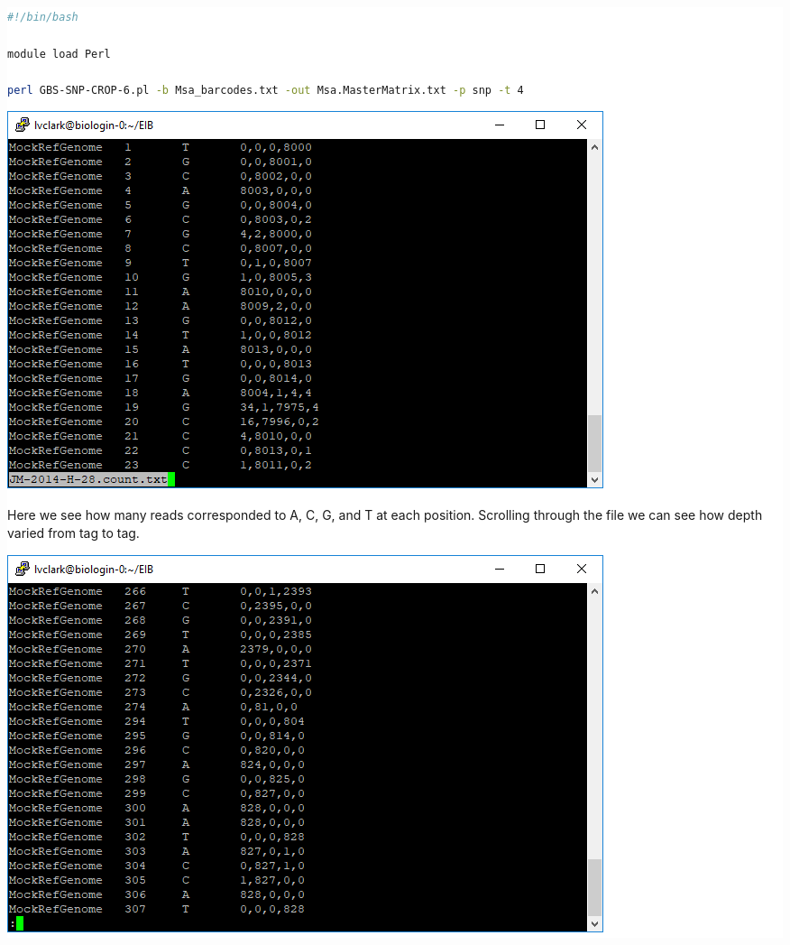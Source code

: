 ``` bash
#!/bin/bash

module load Perl

perl GBS-SNP-CROP-6.pl -b Msa_barcodes.txt -out Msa.MasterMatrix.txt -p snp -t 4
```

![Count output for JM-2014-H-28](calling_without_reference_images/count.png)

Here we see how many reads corresponded to A, C, G, and T at each position.
Scrolling through the file we can see how depth varied from tag to tag.

![Count output for JM-2014-H-28](calling_without_reference_images/count2.PNG)
